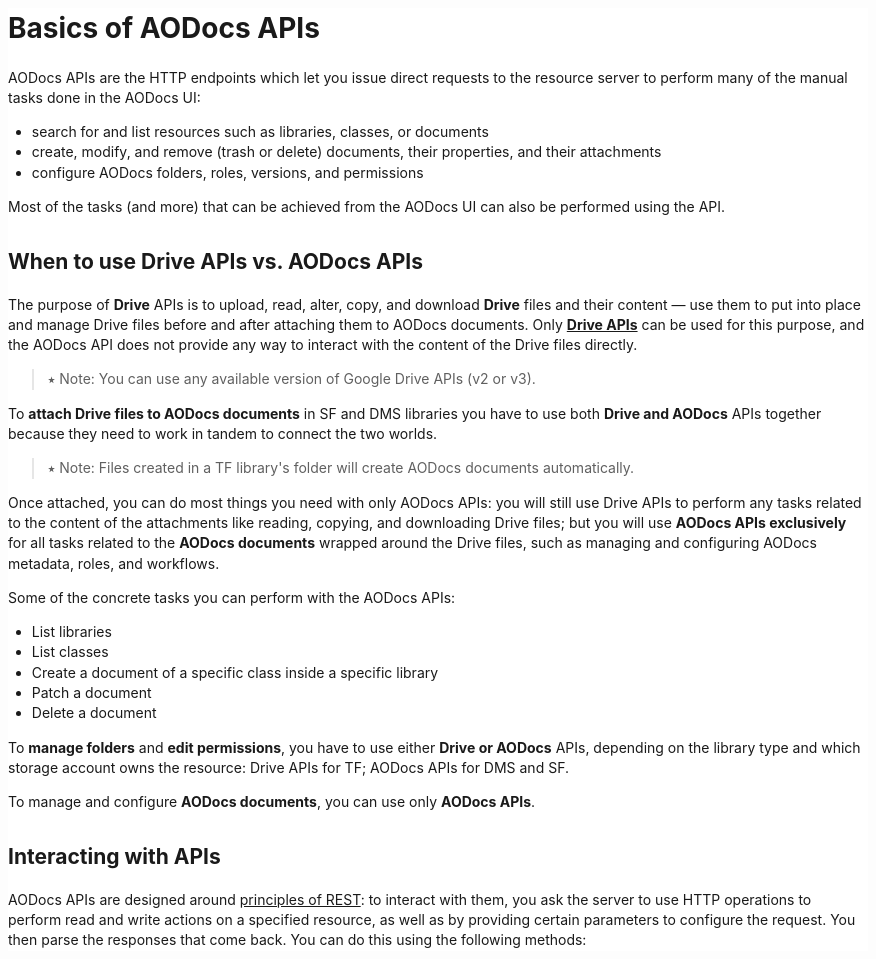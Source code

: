 # Basics of AODocs APIs

AODocs APIs are the HTTP endpoints which let you issue direct requests to the resource server to perform many of the manual tasks done in the AODocs UI:

*   search for and list resources such as libraries, classes, or documents
*   create, modify, and remove (trash or delete) documents, their properties, and their attachments
*   configure AODocs folders, roles, versions, and permissions

Most of the tasks (and more) that can be achieved from the AODocs UI can also be performed using the API.


## When to use Drive APIs vs. AODocs APIs

The purpose of **Drive** APIs is to upload, read, alter, copy, and download **Drive** files and their content — use them to put into place and manage Drive files before and after attaching them to AODocs documents. Only **[Drive APIs](https://developers.google.com/drive/api/v3/)** can be used for this purpose, and the AODocs API does not provide any way to interact with the content of the Drive files directly.

> ⭑   Note: You can use any available version of Google Drive APIs (v2 or v3).


To **attach Drive files to AODocs documents** in SF and DMS libraries you have to use both **Drive and AODocs** APIs together because they need to work in tandem to connect the two worlds.

> ⭑   Note: Files created in a TF library's folder will create AODocs documents automatically.


Once attached, you can do most things you need with only AODocs APIs: you will still use Drive APIs to perform any tasks related to the content of the attachments like reading, copying, and downloading Drive files; but you will use **AODocs APIs exclusively** for all tasks related to the **AODocs documents** wrapped around the Drive files, such as managing and configuring AODocs metadata, roles, and workflows.

Some of the concrete tasks you can perform with the AODocs APIs:

*   List libraries
*   List classes
*   Create a document of a specific class inside a specific library
*   Patch a document
*   Delete a document

To **manage folders** and **edit permissions**, you have to use either **Drive or AODocs** APIs, depending on the library type and which storage account owns the resource: Drive APIs for TF; AODocs APIs for DMS and SF.

To manage and configure **AODocs documents**, you can use only **AODocs APIs**.


## Interacting with APIs

AODocs APIs are designed around [principles of REST](https://cloud.google.com/apis/design/resources): to interact with them, you ask the server to use HTTP operations to perform read and write actions on a specified resource, as well as by providing certain parameters to configure the request. You then parse the responses that come back. You can do this using the following methods:
